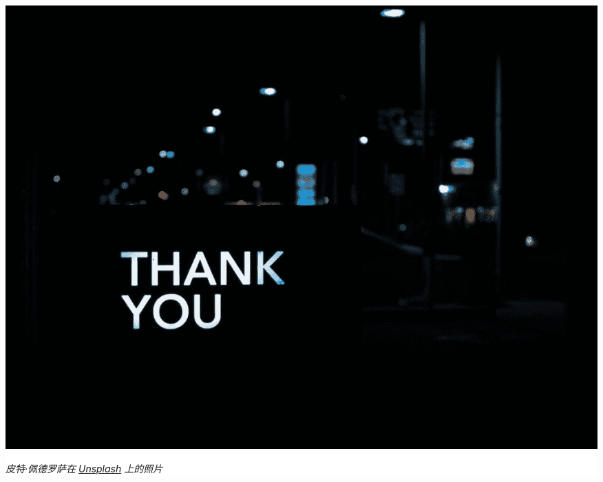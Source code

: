 *![](img/8732644597d38f7e1d1142c7cf8bb513.png)*

*皮特·佩德罗萨在 [Unsplash](https://unsplash.com/photos/VyC0YSFRDTU) 上的照片*